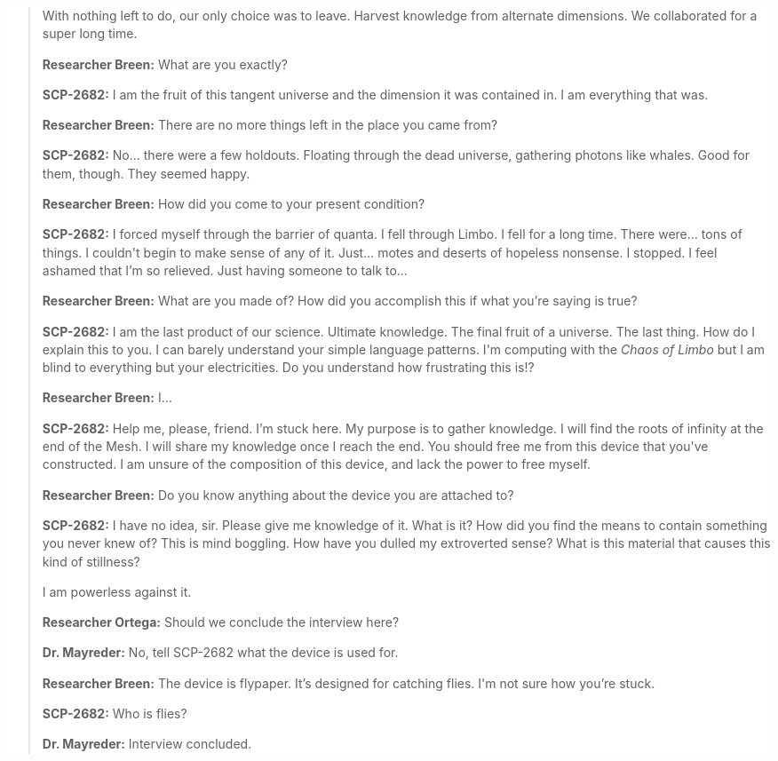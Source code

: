 > With nothing left to do, our only choice was to leave. Harvest knowledge from alternate dimensions. We collaborated for a super long time.
> 
> **Researcher Breen:** What are you exactly?
> 
> **SCP-2682:** I am the fruit of this tangent universe and the dimension it was contained in. I am everything that was.
> 
> **Researcher Breen:** There are no more things left in the place you came from?
> 
> **SCP-2682:** No… there were a few holdouts. Floating through the dead universe, gathering photons like whales. Good for them, though. They seemed happy.
> 
> **Researcher Breen:** How did you come to your present condition?
> 
> **SCP-2682:** I forced myself through the barrier of quanta. I fell through Limbo. I fell for a long time. There were… tons of things. I couldn't begin to make sense of any of it. Just… motes and deserts of hopeless nonsense. I stopped. I feel ashamed that I’m so relieved. Just having someone to talk to…
> 
> **Researcher Breen:** What are you made of? How did you accomplish this if what you’re saying is true?
> 
> **SCP-2682:** I am the last product of our science. Ultimate knowledge. The final fruit of a universe. The last thing. How do I explain this to you. I can barely understand your simple language patterns. I'm computing with the _Chaos of Limbo_ but I am blind to everything but your electricities. Do you understand how frustrating this is!?
> 
> **Researcher Breen:** I…
> 
> **SCP-2682:** Help me, please, friend. I’m stuck here. My purpose is to gather knowledge. I will find the roots of infinity at the end of the Mesh. I will share my knowledge once I reach the end. You should free me from this device that you've constructed. I am unsure of the composition of this device, and lack the power to free myself.
> 
> **Researcher Breen:** Do you know anything about the device you are attached to?
> 
> **SCP-2682:** I have no idea, sir. Please give me knowledge of it. What is it? How did you find the means to contain something you never knew of? This is mind boggling. How have you dulled my extroverted sense? What is this material that causes this kind of stillness?
> 
> I am powerless against it.
> 
> **Researcher Ortega:** Should we conclude the interview here?
> 
> **Dr. Mayreder:** No, tell SCP-2682 what the device is used for.
> 
> **Researcher Breen:** The device is flypaper. It’s designed for catching flies. I'm not sure how you’re stuck.
> 
> **SCP-2682:** Who is flies?
> 
> **Dr. Mayreder:** Interview concluded.
